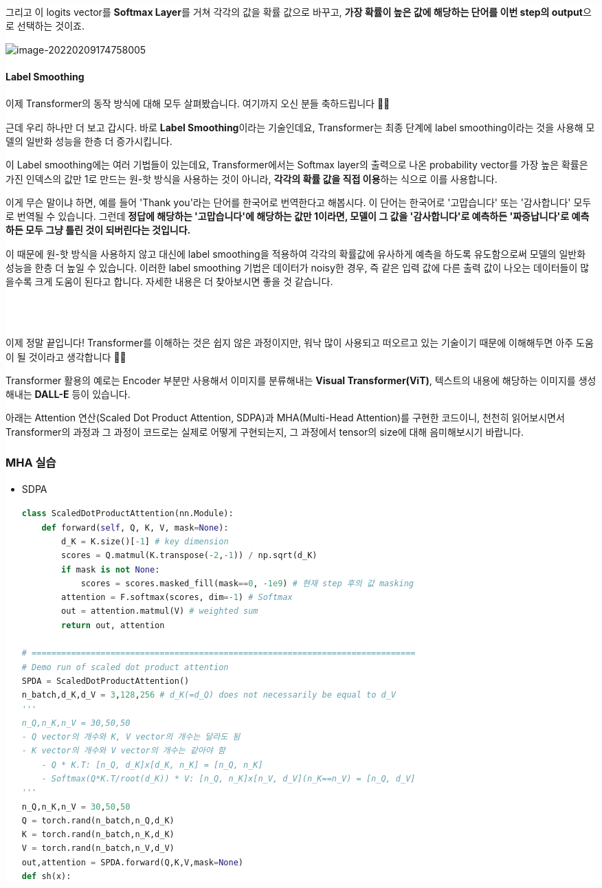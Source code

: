 그리고 이 logits vector를 **Softmax Layer**를 거쳐 각각의 값을 확률 값으로 바꾸고, **가장 확률이 높은 값에 해당하는 단어를 이번 step의 output**으로 선택하는 것이죠. 

![image-20220209174758005](https://user-images.githubusercontent.com/70505378/153200664-43fa5d21-3825-4d82-91d6-91b0d8004964.png)



#### Label Smoothing

이제 Transformer의 동작 방식에 대해 모두 살펴봤습니다. 여기까지 오신 분들 축하드립니다 👏👏

근데 우리 하나만 더 보고 갑시다. 바로 **Label Smoothing**이라는 기술인데요, Transformer는 최종 단계에 label smoothing이라는 것을 사용해 모델의 일반화 성능을 한층 더 증가시킵니다. 

이 Label smoothing에는 여러 기법들이 있는데요, Transformer에서는 Softmax layer의 출력으로 나온 probability vector를 가장 높은 확률은 가진 인덱스의 값만 1로 만드는 원-핫 방식을 사용하는 것이 아니라, **각각의 확률 값을 직접 이용**하는 식으로 이를 사용합니다. 

이게 무슨 말이냐 하면, 예를 들어 'Thank you'라는 단어를 한국어로 번역한다고 해봅시다. 이 단어는 한국어로 '고맙습니다' 또는 '감사합니다' 모두로 번역될 수 있습니다. 그런데 **정답에 해당하는 '고맙습니다'에 해당하는 값만 1이라면, 모델이 그 값을 '감사합니다'로 예측하든 '짜증납니다'로 예측하든 모두 그냥 틀린 것이 되버린다는 것입니다.**

이 때문에 원-핫 방식을 사용하지 않고 대신에 label smoothing을 적용하여 각각의 확률값에 유사하게 예측을 하도록 유도함으로써 모델의 일반화 성능을 한층 더 높일 수 있습니다. 이러한 label smoothing 기법은 데이터가 noisy한 경우, 즉 같은 입력 값에 다른 출력 값이 나오는 데이터들이 많을수록 크게 도움이 된다고 합니다. 자세한 내용은 더 찾아보시면 좋을 것 같습니다. 

<br>

<br>

이제 정말 끝입니다! Transformer를 이해하는 것은 쉽지 않은 과정이지만, 워낙 많이 사용되고 떠오르고 있는 기술이기 때문에 이해해두면 아주 도움이 될 것이라고 생각합니다 🤗🤗

Transformer 활용의 예로는 Encoder 부분만 사용해서 이미지를 분류해내는 **Visual Transformer(ViT)**, 텍스트의 내용에 해당하는 이미지를 생성해내는 **DALL-E** 등이 있습니다. 

아래는 Attention 연산(Scaled Dot Product Attention, SDPA)과 MHA(Multi-Head Attention)를 구현한 코드이니, 천천히 읽어보시면서 Transformer의 과정과 그 과정이 코드로는 실제로 어떻게 구현되는지, 그 과정에서 tensor의 size에 대해 음미해보시기 바랍니다. 

### MHA 실습

* SDPA

  ```python
  class ScaledDotProductAttention(nn.Module):
      def forward(self, Q, K, V, mask=None):
          d_K = K.size()[-1] # key dimension
          scores = Q.matmul(K.transpose(-2,-1)) / np.sqrt(d_K)
          if mask is not None:
              scores = scores.masked_fill(mask==0, -1e9) # 현재 step 후의 값 masking
          attention = F.softmax(scores, dim=-1) # Softmax
          out = attention.matmul(V) # weighted sum
          return out, attention
  
  # ==============================================================================
  # Demo run of scaled dot product attention 
  SPDA = ScaledDotProductAttention()
  n_batch,d_K,d_V = 3,128,256 # d_K(=d_Q) does not necessarily be equal to d_V
  '''
  n_Q,n_K,n_V = 30,50,50
  - Q vector의 개수와 K, V vector의 개수는 달라도 됨
  - K vector의 개수와 V vector의 개수는 같아야 함
      - Q * K.T: [n_Q, d_K]x[d_K, n_K] = [n_Q, n_K]
      - Softmax(Q*K.T/root(d_K)) * V: [n_Q, n_K]x[n_V, d_V](n_K==n_V) = [n_Q, d_V]
  '''
  n_Q,n_K,n_V = 30,50,50
  Q = torch.rand(n_batch,n_Q,d_K)
  K = torch.rand(n_batch,n_K,d_K)
  V = torch.rand(n_batch,n_V,d_V)
  out,attention = SPDA.forward(Q,K,V,mask=None)
  def sh(x): 
  ```